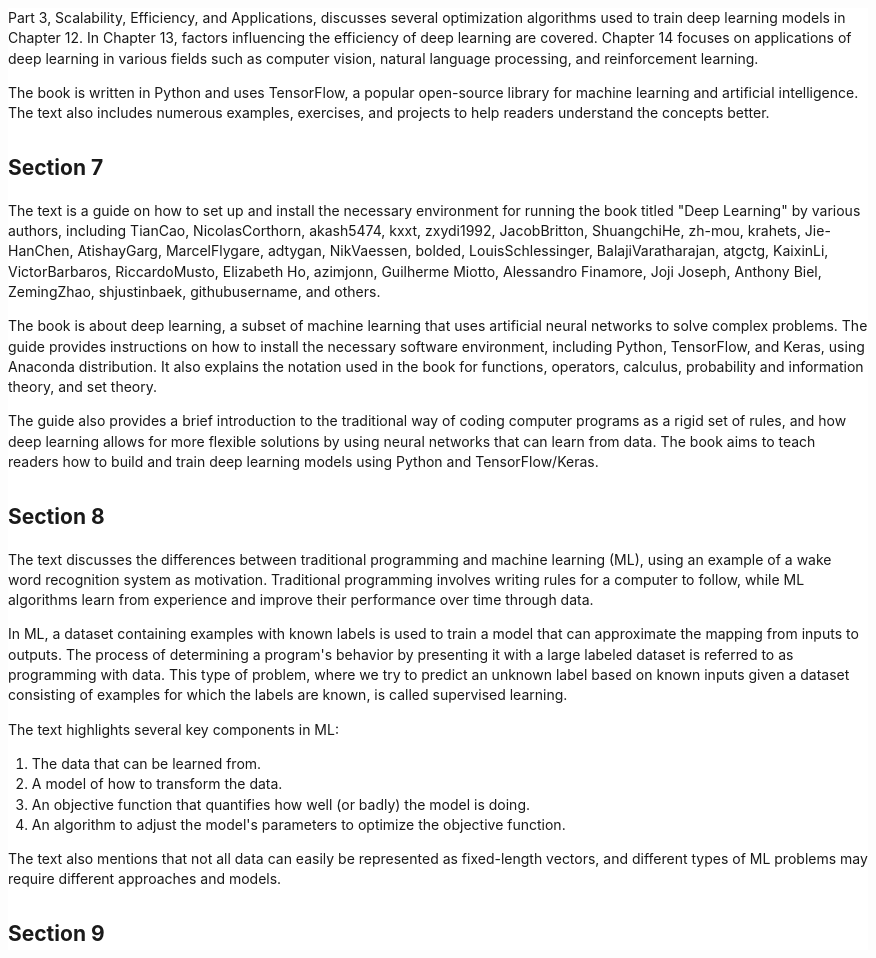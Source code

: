 Part 3, Scalability, Efficiency, and Applications, discusses several optimization algorithms used to train deep learning models in Chapter 12. In Chapter 13, factors influencing the efficiency of deep learning are covered. Chapter 14 focuses on applications of deep learning in various fields such as computer vision, natural language processing, and reinforcement learning.

The book is written in Python and uses TensorFlow, a popular open-source library for machine learning and artificial intelligence. The text also includes numerous examples, exercises, and projects to help readers understand the concepts better.

## Section 7

 The text is a guide on how to set up and install the necessary environment for running the book titled "Deep Learning" by various authors, including TianCao, NicolasCorthorn, akash5474, kxxt, zxydi1992, JacobBritton, ShuangchiHe, zh-mou, krahets, Jie-HanChen, AtishayGarg, MarcelFlygare, adtygan, NikVaessen, bolded, LouisSchlessinger, BalajiVaratharajan, atgctg, KaixinLi, VictorBarbaros, RiccardoMusto, Elizabeth Ho, azimjonn, Guilherme Miotto, Alessandro Finamore, Joji Joseph, Anthony Biel, ZemingZhao, shjustinbaek, githubusername, and others.

The book is about deep learning, a subset of machine learning that uses artificial neural networks to solve complex problems. The guide provides instructions on how to install the necessary software environment, including Python, TensorFlow, and Keras, using Anaconda distribution. It also explains the notation used in the book for functions, operators, calculus, probability and information theory, and set theory.

The guide also provides a brief introduction to the traditional way of coding computer programs as a rigid set of rules, and how deep learning allows for more flexible solutions by using neural networks that can learn from data. The book aims to teach readers how to build and train deep learning models using Python and TensorFlow/Keras.

## Section 8

 The text discusses the differences between traditional programming and machine learning (ML), using an example of a wake word recognition system as motivation. Traditional programming involves writing rules for a computer to follow, while ML algorithms learn from experience and improve their performance over time through data.

In ML, a dataset containing examples with known labels is used to train a model that can approximate the mapping from inputs to outputs. The process of determining a program's behavior by presenting it with a large labeled dataset is referred to as programming with data. This type of problem, where we try to predict an unknown label based on known inputs given a dataset consisting of examples for which the labels are known, is called supervised learning.

The text highlights several key components in ML:
1. The data that can be learned from.
2. A model of how to transform the data.
3. An objective function that quantifies how well (or badly) the model is doing.
4. An algorithm to adjust the model's parameters to optimize the objective function.

The text also mentions that not all data can easily be represented as fixed-length vectors, and different types of ML problems may require different approaches and models.

## Section 9
